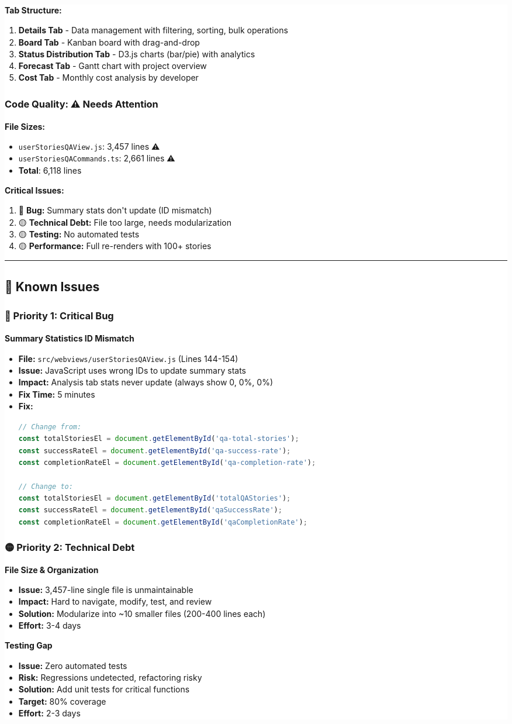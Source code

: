 **Tab Structure:**
1. **Details Tab** - Data management with filtering, sorting, bulk operations
2. **Board Tab** - Kanban board with drag-and-drop
3. **Status Distribution Tab** - D3.js charts (bar/pie) with analytics
4. **Forecast Tab** - Gantt chart with project overview
5. **Cost Tab** - Monthly cost analysis by developer

### Code Quality: ⚠️ Needs Attention

**File Sizes:**
- `userStoriesQAView.js`: 3,457 lines ⚠️
- `userStoriesQACommands.ts`: 2,661 lines ⚠️
- **Total**: 6,118 lines

**Critical Issues:**
1. 🔴 **Bug:** Summary stats don't update (ID mismatch)
2. 🟡 **Technical Debt:** File too large, needs modularization
3. 🟡 **Testing:** No automated tests
4. 🟡 **Performance:** Full re-renders with 100+ stories

---

## 🐛 Known Issues

### 🔴 Priority 1: Critical Bug

**Summary Statistics ID Mismatch**
- **File:** `src/webviews/userStoriesQAView.js` (Lines 144-154)
- **Issue:** JavaScript uses wrong IDs to update summary stats
- **Impact:** Analysis tab stats never update (always show 0, 0%, 0%)
- **Fix Time:** 5 minutes
- **Fix:**
  ```javascript
  // Change from:
  const totalStoriesEl = document.getElementById('qa-total-stories');
  const successRateEl = document.getElementById('qa-success-rate');
  const completionRateEl = document.getElementById('qa-completion-rate');
  
  // Change to:
  const totalStoriesEl = document.getElementById('totalQAStories');
  const successRateEl = document.getElementById('qaSuccessRate');
  const completionRateEl = document.getElementById('qaCompletionRate');
  ```

### 🟡 Priority 2: Technical Debt

**File Size & Organization**
- **Issue:** 3,457-line single file is unmaintainable
- **Impact:** Hard to navigate, modify, test, and review
- **Solution:** Modularize into ~10 smaller files (200-400 lines each)
- **Effort:** 3-4 days

**Testing Gap**
- **Issue:** Zero automated tests
- **Risk:** Regressions undetected, refactoring risky
- **Solution:** Add unit tests for critical functions
- **Target:** 80% coverage
- **Effort:** 2-3 days
